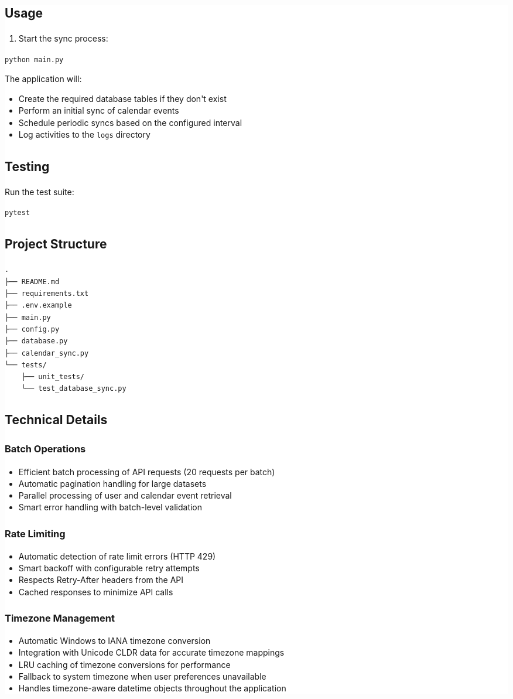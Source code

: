 ## Usage

1. Start the sync process:
```bash
python main.py
```

The application will:
- Create the required database tables if they don't exist
- Perform an initial sync of calendar events
- Schedule periodic syncs based on the configured interval
- Log activities to the `logs` directory

## Testing

Run the test suite:
```bash
pytest
```

## Project Structure

```
.
├── README.md
├── requirements.txt
├── .env.example
├── main.py
├── config.py
├── database.py
├── calendar_sync.py
└── tests/
    ├── unit_tests/
    └── test_database_sync.py
```

## Technical Details

### Batch Operations
- Efficient batch processing of API requests (20 requests per batch)
- Automatic pagination handling for large datasets
- Parallel processing of user and calendar event retrieval
- Smart error handling with batch-level validation

### Rate Limiting
- Automatic detection of rate limit errors (HTTP 429)
- Smart backoff with configurable retry attempts
- Respects Retry-After headers from the API
- Cached responses to minimize API calls

### Timezone Management
- Automatic Windows to IANA timezone conversion
- Integration with Unicode CLDR data for accurate timezone mappings
- LRU caching of timezone conversions for performance
- Fallback to system timezone when user preferences unavailable
- Handles timezone-aware datetime objects throughout the application
